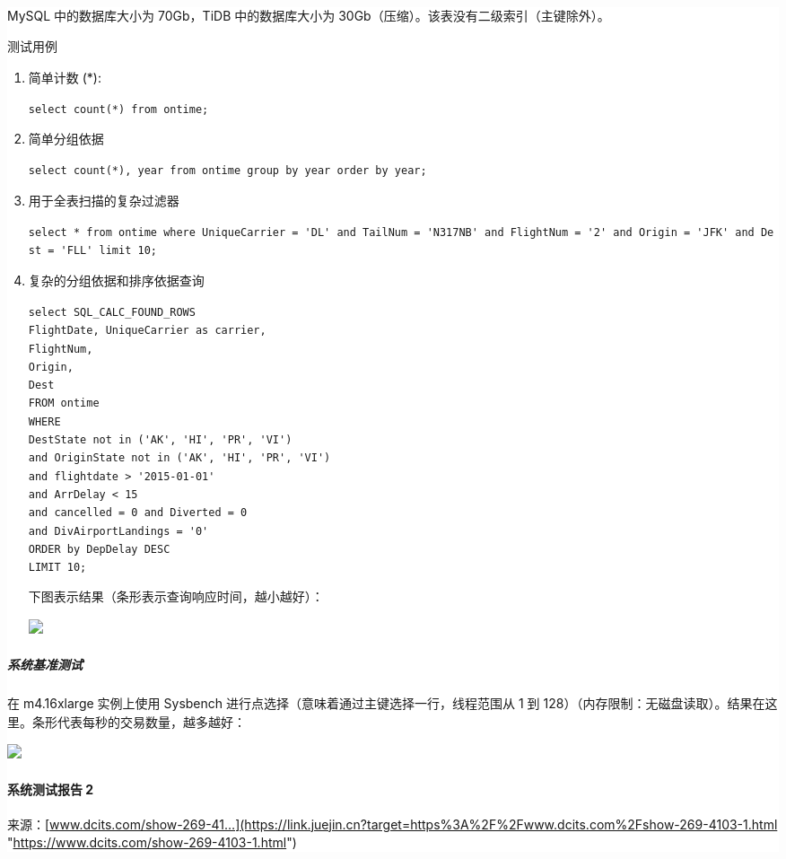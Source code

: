 MySQL 中的数据库大小为 70Gb，TiDB 中的数据库大小为 30Gb（压缩）。该表没有二级索引（主键除外）。

测试用例

1.  简单计数 (*):
    
    ```
    select count(*) from ontime;
    ```
    
2.  简单分组依据
    
    ```
    select count(*), year from ontime group by year order by year;
    ```
    
3.  用于全表扫描的复杂过滤器
    
    ```
    select * from ontime where UniqueCarrier = 'DL' and TailNum = 'N317NB' and FlightNum = '2' and Origin = 'JFK' and Dest = 'FLL' limit 10;
    ```
    
4.  复杂的分组依据和排序依据查询
    
    ```
    select SQL_CALC_FOUND_ROWS 
    FlightDate, UniqueCarrier as carrier,
    FlightNum, 
    Origin, 
    Dest 
    FROM ontime 
    WHERE 
    DestState not in ('AK', 'HI', 'PR', 'VI')
    and OriginState not in ('AK', 'HI', 'PR', 'VI')
    and flightdate > '2015-01-01' 
    and ArrDelay < 15 
    and cancelled = 0 and Diverted = 0  
    and DivAirportLandings = '0'    
    ORDER by DepDelay DESC
    LIMIT 10;
    ```
    
    下图表示结果（条形表示查询响应时间，越小越好）：
    
    ![](https://p3-juejin.byteimg.com/tos-cn-i-k3u1fbpfcp/43cd68d5c93b441580bc0d463cb316da~tplv-k3u1fbpfcp-jj-mark:3024:0:0:0:q75.awebp#?w=1550&h=940&s=162447&e=png&b=fefefe)
    

##### 系统基准测试

在 m4.16xlarge 实例上使用 Sysbench 进行点选择（意味着通过主键选择一行，线程范围从 1 到 128）（内存限制：无磁盘读取）。结果在这里。条形代表每秒的交易数量，越多越好：

![](https://p3-juejin.byteimg.com/tos-cn-i-k3u1fbpfcp/7b3b13c1b2974f74828099b9c9622897~tplv-k3u1fbpfcp-jj-mark:3024:0:0:0:q75.awebp#?w=1684&h=596&s=103647&e=png&b=fefefe)

#### 系统测试报告 2

来源：[www.dcits.com/show-269-41…](https://link.juejin.cn?target=https%3A%2F%2Fwww.dcits.com%2Fshow-269-4103-1.html "https://www.dcits.com/show-269-4103-1.html")
